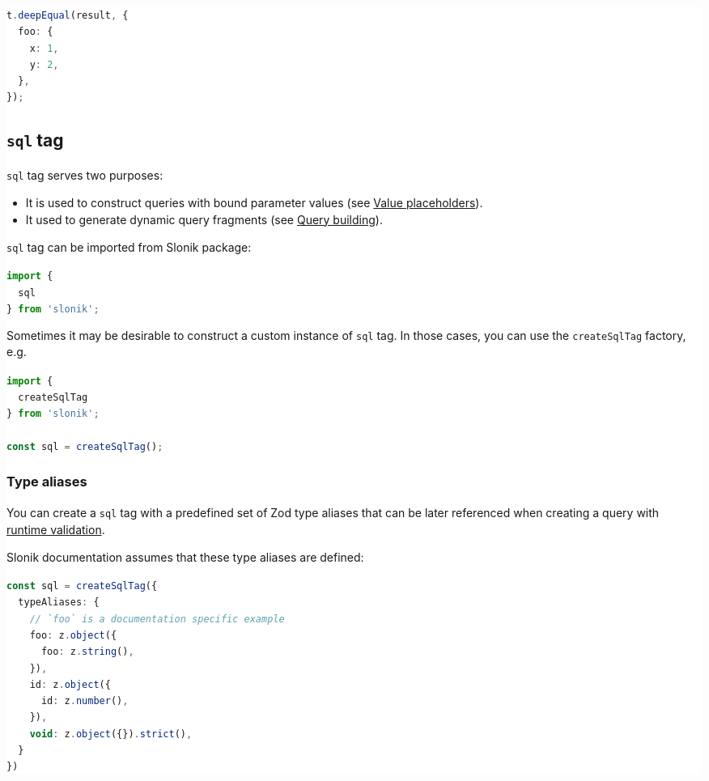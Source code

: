 ```ts
t.deepEqual(result, {
  foo: {
    x: 1,
    y: 2,
  },
});
```


## <code>sql</code> tag

`sql` tag serves two purposes:

* It is used to construct queries with bound parameter values (see [Value placeholders](#value-placeholders)).
* It used to generate dynamic query fragments (see [Query building](#query-building)).

`sql` tag can be imported from Slonik package:

```ts
import {
  sql
} from 'slonik';
```

Sometimes it may be desirable to construct a custom instance of `sql` tag. In those cases, you can use the `createSqlTag` factory, e.g.

```ts
import {
  createSqlTag
} from 'slonik';

const sql = createSqlTag();
```

### Type aliases

You can create a `sql` tag with a predefined set of Zod type aliases that can be later referenced when creating a query with [runtime validation](#runtime-validation).

Slonik documentation assumes that these type aliases are defined:

```ts
const sql = createSqlTag({
  typeAliases: {
    // `foo` is a documentation specific example
    foo: z.object({
      foo: z.string(),
    }),
    id: z.object({
      id: z.number(),
    }),
    void: z.object({}).strict(),
  }
})
```
